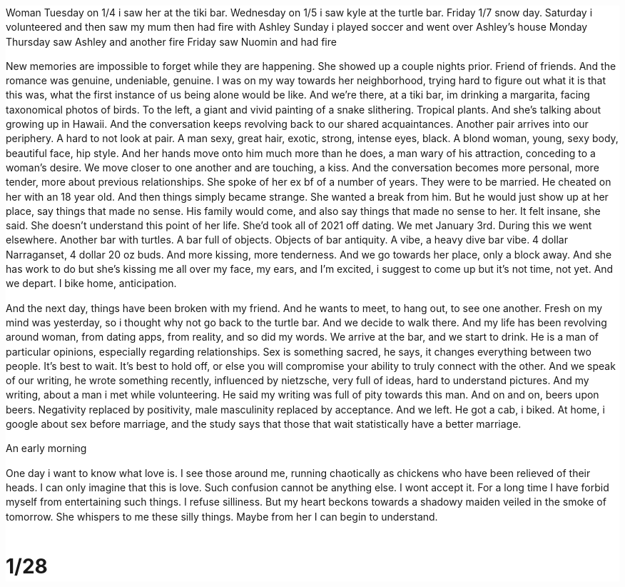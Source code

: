 Woman
Tuesday on 1/4 i saw her at the tiki bar.
Wednesday on 1/5 i saw kyle at the turtle bar.
Friday 1/7 snow day.
Saturday i volunteered and then saw my mum then had fire with Ashley
Sunday i played soccer and went over Ashley’s house
Monday
Thursday saw Ashley and another fire
Friday saw Nuomin and had fire

New memories are impossible to forget while they are happening. She showed up a couple nights prior. Friend of friends. And the romance was genuine, undeniable, genuine. I was on my way towards her neighborhood, trying hard to figure out what it is that this was, what the first instance of us being alone would be like. And we’re there, at a tiki bar, im drinking a margarita, facing taxonomical photos of birds. To the left, a giant and vivid painting of a snake slithering. Tropical plants. And she’s talking about growing up in Hawaii. And the conversation keeps revolving back to our shared acquaintances. Another pair arrives into our periphery. A hard to not look at pair. A man sexy, great hair, exotic, strong, intense eyes, black. A blond woman, young, sexy body, beautiful face, hip style. And her hands move onto him much more than he does, a man wary of his attraction, conceding to a woman’s desire. We move closer to one another and are touching, a kiss. And the conversation becomes more personal, more tender, more about previous relationships. She spoke of her ex bf of a number of years. They were to be married. He cheated on her with an 18 year old. And then things simply became strange. She wanted a break from him. But he would just show up at her place, say things that made no sense. His family would come, and also say things that made no sense to her. It felt insane, she said. She doesn’t understand this point of her life. She’d took all of 2021 off dating. We met January 3rd. During this we went elsewhere. Another bar with turtles. A bar full of objects. Objects of bar antiquity. A vibe, a heavy dive bar vibe. 4 dollar Narraganset, 4 dollar 20 oz buds. And more kissing, more tenderness. And we go towards her place, only a block away. And she has work to do but she’s kissing me all over my face, my ears, and I’m excited, i suggest to come up but it’s not time, not yet. And we depart. I bike home, anticipation.

And the next day, things have been broken with my friend. And he wants to meet, to hang out, to see one another. Fresh on my mind was yesterday, so i thought why not go back to the turtle bar. And we decide to walk there. And my life has been revolving around woman, from dating apps, from reality, and so did my words. We arrive at the bar, and we start to drink. He is a man of particular opinions, especially regarding relationships. Sex is something sacred, he says, it changes everything between two people. It’s best to wait. It’s best to hold off, or else you will compromise your ability to truly connect with the other. And we speak of our writing, he wrote something recently, influenced by nietzsche, very full of ideas, hard to understand pictures. And my writing, about a man i met while volunteering. He said my writing was full of pity towards this man. And on and on, beers upon beers. Negativity replaced by positivity, male masculinity replaced by acceptance. And we left. He got a cab, i biked. At home, i google about sex before marriage, and the study says that those that wait statistically have a better marriage.

An early morning

One day i want to know what love is. I see those around me, running chaotically as chickens who have been relieved of their heads. I can only imagine that this is love. Such confusion cannot be anything else. I wont accept it. For a long time I have forbid myself from entertaining such things. I refuse silliness. But my heart beckons towards a shadowy maiden veiled in the smoke of tomorrow. She whispers to me these silly things. Maybe from her I can begin to understand.

# 1/28
